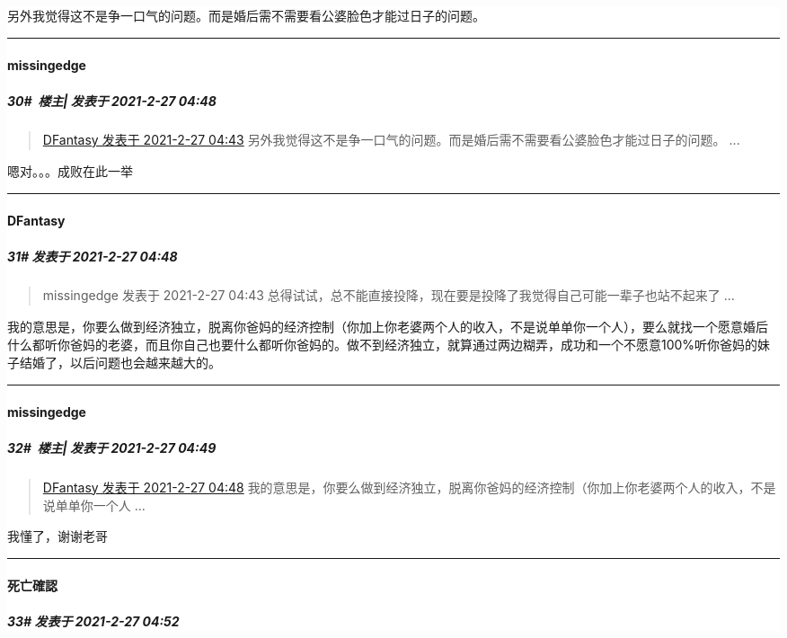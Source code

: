 


另外我觉得这不是争一口气的问题。而是婚后需不需要看公婆脸色才能过日子的问题。







*****

####  missingedge  
##### 30#         楼主| 发表于 2021-2-27 04:48



<blockquote><a href="httphttps://bbs.saraba1st.com/2b/forum.php?mod=redirect&amp;goto=findpost&amp;pid=50454660&amp;ptid=1989991" target="_blank">DFantasy 发表于 2021-2-27 04:43</a>
另外我觉得这不是争一口气的问题。而是婚后需不需要看公婆脸色才能过日子的问题。 ...</blockquote>
嗯对。。。成败在此一举







*****

####  DFantasy  
##### 31#       发表于 2021-2-27 04:48



<blockquote>missingedge 发表于 2021-2-27 04:43
总得试试，总不能直接投降，现在要是投降了我觉得自己可能一辈子也站不起来了 ...</blockquote>
我的意思是，你要么做到经济独立，脱离你爸妈的经济控制（你加上你老婆两个人的收入，不是说单单你一个人），要么就找一个愿意婚后什么都听你爸妈的老婆，而且你自己也要什么都听你爸妈的。做不到经济独立，就算通过两边糊弄，成功和一个不愿意100%听你爸妈的妹子结婚了，以后问题也会越来越大的。







*****

####  missingedge  
##### 32#         楼主| 发表于 2021-2-27 04:49



<blockquote><a href="httphttps://bbs.saraba1st.com/2b/forum.php?mod=redirect&amp;goto=findpost&amp;pid=50454664&amp;ptid=1989991" target="_blank">DFantasy 发表于 2021-2-27 04:48</a>
我的意思是，你要么做到经济独立，脱离你爸妈的经济控制（你加上你老婆两个人的收入，不是说单单你一个人 ...</blockquote>
我懂了，谢谢老哥







*****

####  死亡確認  
##### 33#       发表于 2021-2-27 04:52
